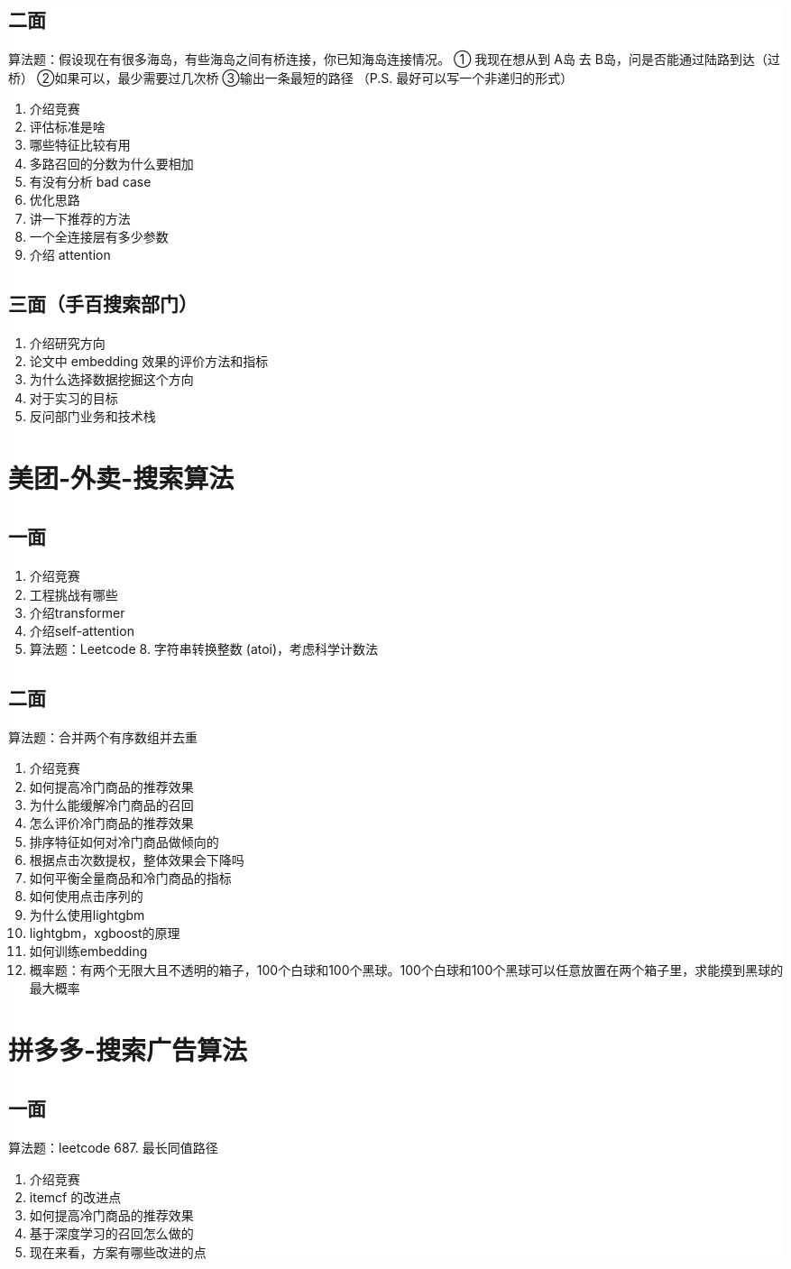 ## 二面
算法题：假设现在有很多海岛，有些海岛之间有桥连接，你已知海岛连接情况。 ① 我现在想从到 A岛 去 B岛，问是否能通过陆路到达（过桥） ②如果可以，最少需要过几次桥 ③输出一条最短的路径 （P.S. 最好可以写一个非递归的形式）
1. 介绍竞赛
2. 评估标准是啥
3. 哪些特征比较有用
4. 多路召回的分数为什么要相加
5. 有没有分析 bad case
6. 优化思路
7. 讲一下推荐的方法
8. 一个全连接层有多少参数
9. 介绍 attention
    
## 三面（手百搜索部门）
1. 介绍研究方向
2. 论文中 embedding 效果的评价方法和指标
3. 为什么选择数据挖掘这个方向
4. 对于实习的目标
5. 反问部门业务和技术栈

# 美团-外卖-搜索算法
## 一面
1. 介绍竞赛
2. 工程挑战有哪些
3. 介绍transformer
4. 介绍self-attention
5. 算法题：Leetcode 8. 字符串转换整数 (atoi)，考虑科学计数法

## 二面
算法题：合并两个有序数组并去重
1. 介绍竞赛
2. 如何提高冷门商品的推荐效果
3. 为什么能缓解冷门商品的召回
4. 怎么评价冷门商品的推荐效果
5. 排序特征如何对冷门商品做倾向的
6. 根据点击次数提权，整体效果会下降吗
7. 如何平衡全量商品和冷门商品的指标
8. 如何使用点击序列的
9. 为什么使用lightgbm
10. lightgbm，xgboost的原理
11. 如何训练embedding
12. 概率题：有两个无限大且不透明的箱子，100个白球和100个黑球。100个白球和100个黑球可以任意放置在两个箱子里，求能摸到黑球的最大概率

# 拼多多-搜索广告算法
## 一面
算法题：leetcode 687. 最长同值路径
1. 介绍竞赛
2. itemcf 的改进点
3. 如何提高冷门商品的推荐效果
4. 基于深度学习的召回怎么做的
5. 现在来看，方案有哪些改进的点
